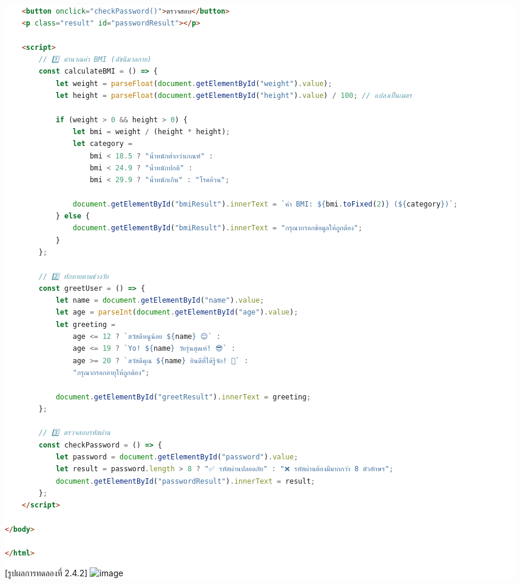 ```html
    <button onclick="checkPassword()">ตรวจสอบ</button>
    <p class="result" id="passwordResult"></p>

    <script>
        // 1️⃣ คำนวณค่า BMI (ดัชนีมวลกาย)
        const calculateBMI = () => {
            let weight = parseFloat(document.getElementById("weight").value);
            let height = parseFloat(document.getElementById("height").value) / 100; // แปลงเป็นเมตร

            if (weight > 0 && height > 0) {
                let bmi = weight / (height * height);
                let category =
                    bmi < 18.5 ? "น้ำหนักต่ำกว่าเกณฑ์" :
                    bmi < 24.9 ? "น้ำหนักปกติ" :
                    bmi < 29.9 ? "น้ำหนักเกิน" : "โรคอ้วน";

                document.getElementById("bmiResult").innerText = `ค่า BMI: ${bmi.toFixed(2)} (${category})`;
            } else {
                document.getElementById("bmiResult").innerText = "กรุณากรอกข้อมูลให้ถูกต้อง";
            }
        };

        // 2️⃣ ทักทายตามช่วงวัย
        const greetUser = () => {
            let name = document.getElementById("name").value;
            let age = parseInt(document.getElementById("age").value);
            let greeting =
                age <= 12 ? `สวัสดีหนูน้อย ${name} 😊` :
                age <= 19 ? `Yo! ${name} วัยรุ่นสุดเท่! 😎` :
                age >= 20 ? `สวัสดีคุณ ${name} ยินดีที่ได้รู้จัก! 👋` :
                "กรุณากรอกอายุให้ถูกต้อง";

            document.getElementById("greetResult").innerText = greeting;
        };

        // 3️⃣ ตรวจสอบรหัสผ่าน
        const checkPassword = () => {
            let password = document.getElementById("password").value;
            let result = password.length > 8 ? "✅ รหัสผ่านปลอดภัย" : "❌ รหัสผ่านต้องมีมากกว่า 8 ตัวอักษร";
            document.getElementById("passwordResult").innerText = result;
        };
    </script>

</body>

</html>
```
[รูปผลการทดลองที่ 2.4.2]
![image](https://github.com/user-attachments/assets/679ff42c-b7ec-4e77-8661-0c0125d52d21)
